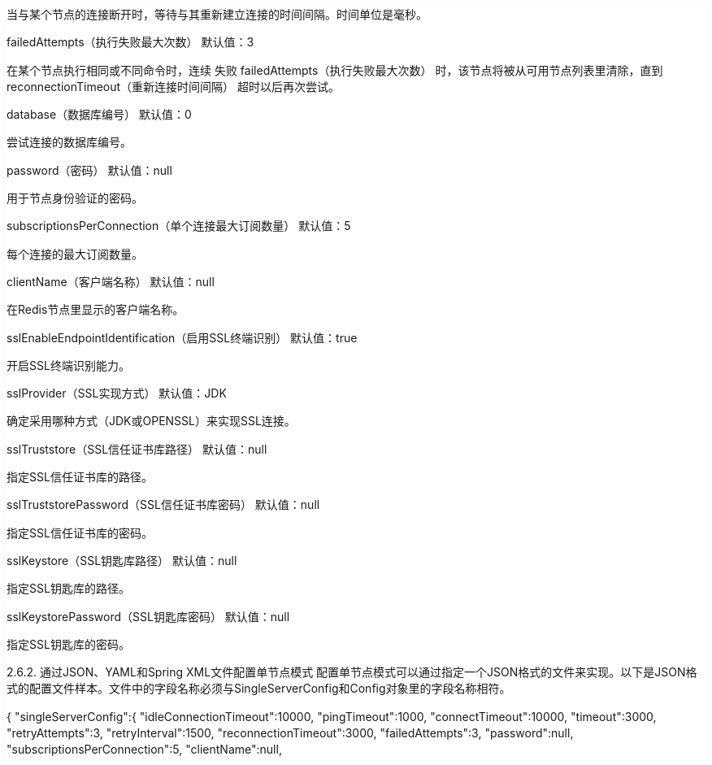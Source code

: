 当与某个节点的连接断开时，等待与其重新建立连接的时间间隔。时间单位是毫秒。

failedAttempts（执行失败最大次数）
默认值：3

在某个节点执行相同或不同命令时，连续 失败 failedAttempts（执行失败最大次数） 时，该节点将被从可用节点列表里清除，直到 reconnectionTimeout（重新连接时间间隔） 超时以后再次尝试。

database（数据库编号）
默认值：0

尝试连接的数据库编号。

password（密码）
默认值：null

用于节点身份验证的密码。

subscriptionsPerConnection（单个连接最大订阅数量）
默认值：5

每个连接的最大订阅数量。

clientName（客户端名称）
默认值：null

在Redis节点里显示的客户端名称。

sslEnableEndpointIdentification（启用SSL终端识别）
默认值：true

开启SSL终端识别能力。

sslProvider（SSL实现方式）
默认值：JDK

确定采用哪种方式（JDK或OPENSSL）来实现SSL连接。

sslTruststore（SSL信任证书库路径）
默认值：null

指定SSL信任证书库的路径。

sslTruststorePassword（SSL信任证书库密码）
默认值：null

指定SSL信任证书库的密码。

sslKeystore（SSL钥匙库路径）
默认值：null

指定SSL钥匙库的路径。

sslKeystorePassword（SSL钥匙库密码）
默认值：null

指定SSL钥匙库的密码。

2.6.2. 通过JSON、YAML和Spring XML文件配置单节点模式
配置单节点模式可以通过指定一个JSON格式的文件来实现。以下是JSON格式的配置文件样本。文件中的字段名称必须与SingleServerConfig和Config对象里的字段名称相符。

{
   "singleServerConfig":{
      "idleConnectionTimeout":10000,
      "pingTimeout":1000,
      "connectTimeout":10000,
      "timeout":3000,
      "retryAttempts":3,
      "retryInterval":1500,
      "reconnectionTimeout":3000,
      "failedAttempts":3,
      "password":null,
      "subscriptionsPerConnection":5,
      "clientName":null,